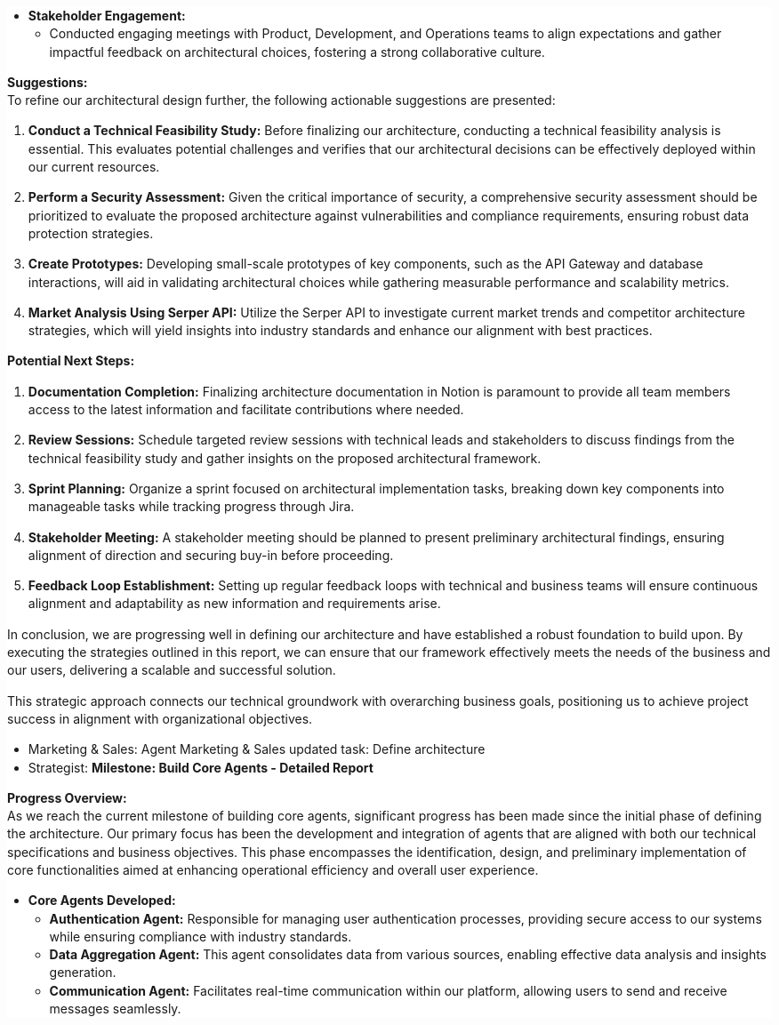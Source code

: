 - **Stakeholder Engagement:**  
   - Conducted engaging meetings with Product, Development, and Operations teams to align expectations and gather impactful feedback on architectural choices, fostering a strong collaborative culture.

**Suggestions:**  
To refine our architectural design further, the following actionable suggestions are presented:  
1. **Conduct a Technical Feasibility Study:** Before finalizing our architecture, conducting a technical feasibility analysis is essential. This evaluates potential challenges and verifies that our architectural decisions can be effectively deployed within our current resources.  
   
2. **Perform a Security Assessment:** Given the critical importance of security, a comprehensive security assessment should be prioritized to evaluate the proposed architecture against vulnerabilities and compliance requirements, ensuring robust data protection strategies.

3. **Create Prototypes:** Developing small-scale prototypes of key components, such as the API Gateway and database interactions, will aid in validating architectural choices while gathering measurable performance and scalability metrics.

4. **Market Analysis Using Serper API:** Utilize the Serper API to investigate current market trends and competitor architecture strategies, which will yield insights into industry standards and enhance our alignment with best practices.

**Potential Next Steps:**  
1. **Documentation Completion:** Finalizing architecture documentation in Notion is paramount to provide all team members access to the latest information and facilitate contributions where needed.

2. **Review Sessions:** Schedule targeted review sessions with technical leads and stakeholders to discuss findings from the technical feasibility study and gather insights on the proposed architectural framework.

3. **Sprint Planning:** Organize a sprint focused on architectural implementation tasks, breaking down key components into manageable tasks while tracking progress through Jira.

4. **Stakeholder Meeting:** A stakeholder meeting should be planned to present preliminary architectural findings, ensuring alignment of direction and securing buy-in before proceeding.

5. **Feedback Loop Establishment:** Setting up regular feedback loops with technical and business teams will ensure continuous alignment and adaptability as new information and requirements arise.

In conclusion, we are progressing well in defining our architecture and have established a robust foundation to build upon. By executing the strategies outlined in this report, we can ensure that our framework effectively meets the needs of the business and our users, delivering a scalable and successful solution.

This strategic approach connects our technical groundwork with overarching business goals, positioning us to achieve project success in alignment with organizational objectives.
- Marketing & Sales: Agent Marketing & Sales updated task: Define architecture
- Strategist: **Milestone: Build Core Agents - Detailed Report**

**Progress Overview:**  
As we reach the current milestone of building core agents, significant progress has been made since the initial phase of defining the architecture. Our primary focus has been the development and integration of agents that are aligned with both our technical specifications and business objectives. This phase encompasses the identification, design, and preliminary implementation of core functionalities aimed at enhancing operational efficiency and overall user experience. 

- **Core Agents Developed:**
   - **Authentication Agent:** Responsible for managing user authentication processes, providing secure access to our systems while ensuring compliance with industry standards.
   - **Data Aggregation Agent:** This agent consolidates data from various sources, enabling effective data analysis and insights generation.
   - **Communication Agent:** Facilitates real-time communication within our platform, allowing users to send and receive messages seamlessly.
